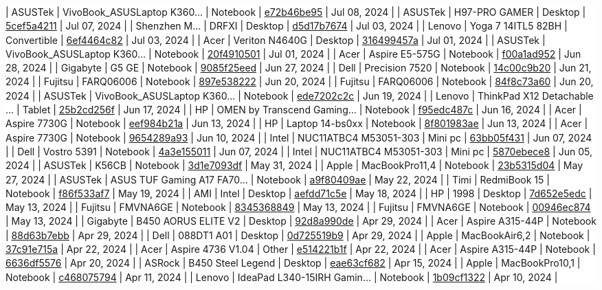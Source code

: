 | ASUSTek       | VivoBook_ASUSLaptop K360... | Notebook    | [e72b46be95](https://linux-hardware.org/?probe=e72b46be95) | Jul 08, 2024 |
| ASUSTek       | H97-PRO GAMER               | Desktop     | [5cef5a4211](https://linux-hardware.org/?probe=5cef5a4211) | Jul 07, 2024 |
| Shenzhen M... | DRFXI                       | Desktop     | [d5d17b7674](https://linux-hardware.org/?probe=d5d17b7674) | Jul 03, 2024 |
| Lenovo        | Yoga 7 14ITL5 82BH          | Convertible | [6ef4464c82](https://linux-hardware.org/?probe=6ef4464c82) | Jul 03, 2024 |
| Acer          | Veriton N4640G              | Desktop     | [316499457a](https://linux-hardware.org/?probe=316499457a) | Jul 01, 2024 |
| ASUSTek       | VivoBook_ASUSLaptop K360... | Notebook    | [20f4910501](https://linux-hardware.org/?probe=20f4910501) | Jul 01, 2024 |
| Acer          | Aspire E5-575G              | Notebook    | [f00a1ad952](https://linux-hardware.org/?probe=f00a1ad952) | Jun 28, 2024 |
| Gigabyte      | G5 GE                       | Notebook    | [9085f25eed](https://linux-hardware.org/?probe=9085f25eed) | Jun 27, 2024 |
| Dell          | Precision 7520              | Notebook    | [14c00c9b20](https://linux-hardware.org/?probe=14c00c9b20) | Jun 21, 2024 |
| Fujitsu       | FARQ06006                   | Notebook    | [897e538222](https://linux-hardware.org/?probe=897e538222) | Jun 20, 2024 |
| Fujitsu       | FARQ06006                   | Notebook    | [84f8c73a60](https://linux-hardware.org/?probe=84f8c73a60) | Jun 20, 2024 |
| ASUSTek       | VivoBook_ASUSLaptop K360... | Notebook    | [ede7202c2c](https://linux-hardware.org/?probe=ede7202c2c) | Jun 19, 2024 |
| Lenovo        | ThinkPad X12 Detachable ... | Tablet      | [25b2cd256f](https://linux-hardware.org/?probe=25b2cd256f) | Jun 17, 2024 |
| HP            | OMEN by Transcend Gaming... | Notebook    | [f95edc487c](https://linux-hardware.org/?probe=f95edc487c) | Jun 16, 2024 |
| Acer          | Aspire 7730G                | Notebook    | [eef984b21a](https://linux-hardware.org/?probe=eef984b21a) | Jun 13, 2024 |
| HP            | Laptop 14-bs0xx             | Notebook    | [8f801983ae](https://linux-hardware.org/?probe=8f801983ae) | Jun 13, 2024 |
| Acer          | Aspire 7730G                | Notebook    | [9654289a93](https://linux-hardware.org/?probe=9654289a93) | Jun 10, 2024 |
| Intel         | NUC11ATBC4 M53051-303       | Mini pc     | [63bb05f431](https://linux-hardware.org/?probe=63bb05f431) | Jun 07, 2024 |
| Dell          | Vostro 5391                 | Notebook    | [4a3e155011](https://linux-hardware.org/?probe=4a3e155011) | Jun 07, 2024 |
| Intel         | NUC11ATBC4 M53051-303       | Mini pc     | [5870ebece8](https://linux-hardware.org/?probe=5870ebece8) | Jun 05, 2024 |
| ASUSTek       | K56CB                       | Notebook    | [3d1e7093df](https://linux-hardware.org/?probe=3d1e7093df) | May 31, 2024 |
| Apple         | MacBookPro11,4              | Notebook    | [23b5315d04](https://linux-hardware.org/?probe=23b5315d04) | May 27, 2024 |
| ASUSTek       | ASUS TUF Gaming A17 FA70... | Notebook    | [a9f80409ae](https://linux-hardware.org/?probe=a9f80409ae) | May 22, 2024 |
| Timi          | RedmiBook 15                | Notebook    | [f86f533af7](https://linux-hardware.org/?probe=f86f533af7) | May 19, 2024 |
| AMI           | Intel                       | Desktop     | [aefdd71c5e](https://linux-hardware.org/?probe=aefdd71c5e) | May 18, 2024 |
| HP            | 1998                        | Desktop     | [7d652e5edc](https://linux-hardware.org/?probe=7d652e5edc) | May 13, 2024 |
| Fujitsu       | FMVNA6GE                    | Notebook    | [8345368849](https://linux-hardware.org/?probe=8345368849) | May 13, 2024 |
| Fujitsu       | FMVNA6GE                    | Notebook    | [00946ec874](https://linux-hardware.org/?probe=00946ec874) | May 13, 2024 |
| Gigabyte      | B450 AORUS ELITE V2         | Desktop     | [92d8a990de](https://linux-hardware.org/?probe=92d8a990de) | Apr 29, 2024 |
| Acer          | Aspire A315-44P             | Notebook    | [88d63b7ebb](https://linux-hardware.org/?probe=88d63b7ebb) | Apr 29, 2024 |
| Dell          | 088DT1 A01                  | Desktop     | [0d725519b9](https://linux-hardware.org/?probe=0d725519b9) | Apr 29, 2024 |
| Apple         | MacBookAir6,2               | Notebook    | [37c91e715a](https://linux-hardware.org/?probe=37c91e715a) | Apr 22, 2024 |
| Acer          | Aspire 4736 V1.04           | Other       | [e514221b1f](https://linux-hardware.org/?probe=e514221b1f) | Apr 22, 2024 |
| Acer          | Aspire A315-44P             | Notebook    | [6636df5576](https://linux-hardware.org/?probe=6636df5576) | Apr 20, 2024 |
| ASRock        | B450 Steel Legend           | Desktop     | [eae63cf682](https://linux-hardware.org/?probe=eae63cf682) | Apr 15, 2024 |
| Apple         | MacBookPro10,1              | Notebook    | [c468075794](https://linux-hardware.org/?probe=c468075794) | Apr 11, 2024 |
| Lenovo        | IdeaPad L340-15IRH Gamin... | Notebook    | [1b09cf1322](https://linux-hardware.org/?probe=1b09cf1322) | Apr 10, 2024 |